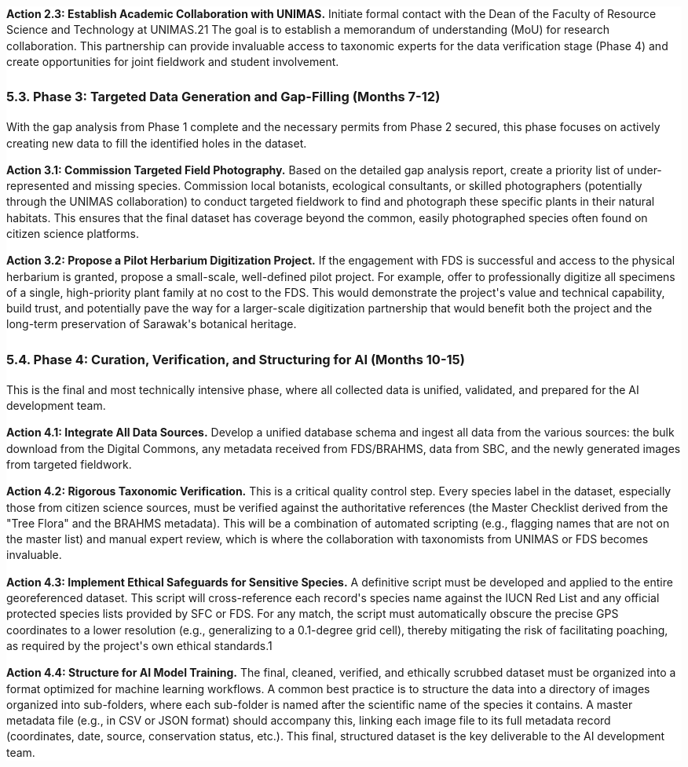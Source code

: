 **Action 2.3: Establish Academic Collaboration with UNIMAS.** Initiate formal contact with the Dean of the Faculty of Resource Science and Technology at UNIMAS.21 The goal is to establish a memorandum of understanding (MoU) for research collaboration. This partnership can provide invaluable access to taxonomic experts for the data verification stage (Phase 4) and create opportunities for joint fieldwork and student involvement.

### 5.3. Phase 3: Targeted Data Generation and Gap-Filling (Months 7-12)

With the gap analysis from Phase 1 complete and the necessary permits from Phase 2 secured, this phase focuses on actively creating new data to fill the identified holes in the dataset.

**Action 3.1: Commission Targeted Field Photography.** Based on the detailed gap analysis report, create a priority list of under-represented and missing species. Commission local botanists, ecological consultants, or skilled photographers (potentially through the UNIMAS collaboration) to conduct targeted fieldwork to find and photograph these specific plants in their natural habitats. This ensures that the final dataset has coverage beyond the common, easily photographed species often found on citizen science platforms.

**Action 3.2: Propose a Pilot Herbarium Digitization Project.** If the engagement with FDS is successful and access to the physical herbarium is granted, propose a small-scale, well-defined pilot project. For example, offer to professionally digitize all specimens of a single, high-priority plant family at no cost to the FDS. This would demonstrate the project's value and technical capability, build trust, and potentially pave the way for a larger-scale digitization partnership that would benefit both the project and the long-term preservation of Sarawak's botanical heritage.

### 5.4. Phase 4: Curation, Verification, and Structuring for AI (Months 10-15)

This is the final and most technically intensive phase, where all collected data is unified, validated, and prepared for the AI development team.

**Action 4.1: Integrate All Data Sources.** Develop a unified database schema and ingest all data from the various sources: the bulk download from the Digital Commons, any metadata received from FDS/BRAHMS, data from SBC, and the newly generated images from targeted fieldwork.

**Action 4.2: Rigorous Taxonomic Verification.** This is a critical quality control step. Every species label in the dataset, especially those from citizen science sources, must be verified against the authoritative references (the Master Checklist derived from the "Tree Flora" and the BRAHMS metadata). This will be a combination of automated scripting (e.g., flagging names that are not on the master list) and manual expert review, which is where the collaboration with taxonomists from UNIMAS or FDS becomes invaluable.

**Action 4.3: Implement Ethical Safeguards for Sensitive Species.** A definitive script must be developed and applied to the entire georeferenced dataset. This script will cross-reference each record's species name against the IUCN Red List and any official protected species lists provided by SFC or FDS. For any match, the script must automatically obscure the precise GPS coordinates to a lower resolution (e.g., generalizing to a 0.1-degree grid cell), thereby mitigating the risk of facilitating poaching, as required by the project's own ethical standards.1

**Action 4.4: Structure for AI Model Training.** The final, cleaned, verified, and ethically scrubbed dataset must be organized into a format optimized for machine learning workflows. A common best practice is to structure the data into a directory of images organized into sub-folders, where each sub-folder is named after the scientific name of the species it contains. A master metadata file (e.g., in CSV or JSON format) should accompany this, linking each image file to its full metadata record (coordinates, date, source, conservation status, etc.). This final, structured dataset is the key deliverable to the AI development team.
